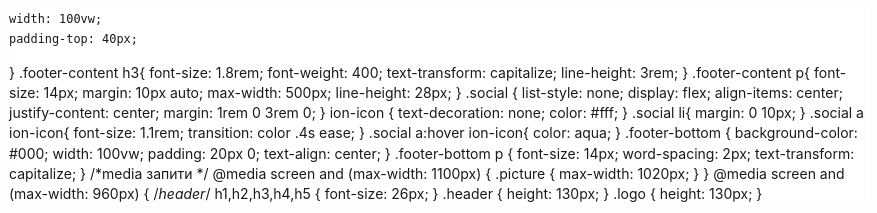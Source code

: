 	width: 100vw;
	padding-top: 40px;
}
.footer-content h3{
	font-size: 1.8rem;
	font-weight: 400;
	text-transform: capitalize;
	line-height: 3rem;
}
.footer-content p{
	font-size: 14px;
	margin: 10px auto;
	max-width: 500px;
	line-height: 28px;
}
.social {
	list-style: none;
	display: flex;
	align-items: center;
	justify-content: center;
	margin: 1rem 0 3rem 0;
}
ion-icon {
	text-decoration: none;
	color: #fff;
}
.social li{
	margin: 0 10px;
}
.social a ion-icon{
	font-size: 1.1rem;
	transition: color .4s ease;
}
.social a:hover ion-icon{
	color: aqua;
}
.footer-bottom {
	background-color: #000;
	width: 100vw;
	padding: 20px 0;
	text-align: center;
}
.footer-bottom p {
	font-size: 14px;
	word-spacing: 2px;
	text-transform: capitalize;
}
/*media запити */
@media screen and (max-width: 1100px) {
	.picture {
		max-width: 1020px;
	}
}
@media screen and (max-width: 960px) {
	/*header*/
	h1,h2,h3,h4,h5 {
		font-size: 26px;
	}
	.header {
		height: 130px;
	}
	.logo {
		height: 130px;
	}